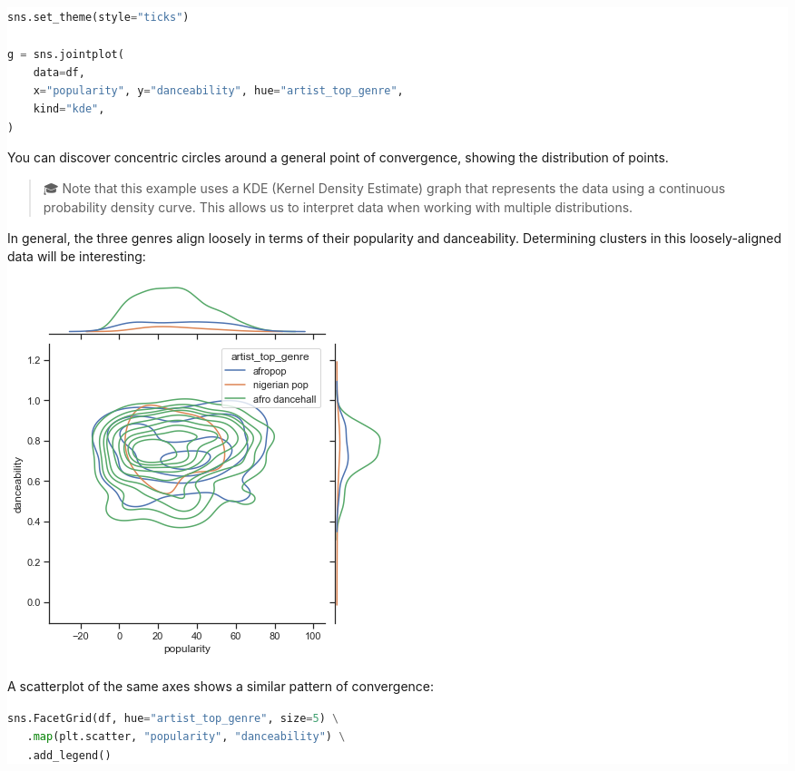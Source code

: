 ```python
sns.set_theme(style="ticks")

g = sns.jointplot(
    data=df,
    x="popularity", y="danceability", hue="artist_top_genre",
    kind="kde",
)
```

You can discover concentric circles around a general point of convergence, showing the distribution of points. 

> 🎓 Note that this example uses a KDE (Kernel Density Estimate) graph that represents the data using a continuous probability density curve. This allows us to interpret data when working with multiple distributions.

In general, the three genres align loosely in terms of their popularity and danceability. Determining clusters in this loosely-aligned data will be interesting:

![distribution](images/distribution.png)

A scatterplot of the same axes shows a similar pattern of convergence:

```python
sns.FacetGrid(df, hue="artist_top_genre", size=5) \
   .map(plt.scatter, "popularity", "danceability") \
   .add_legend()
```
